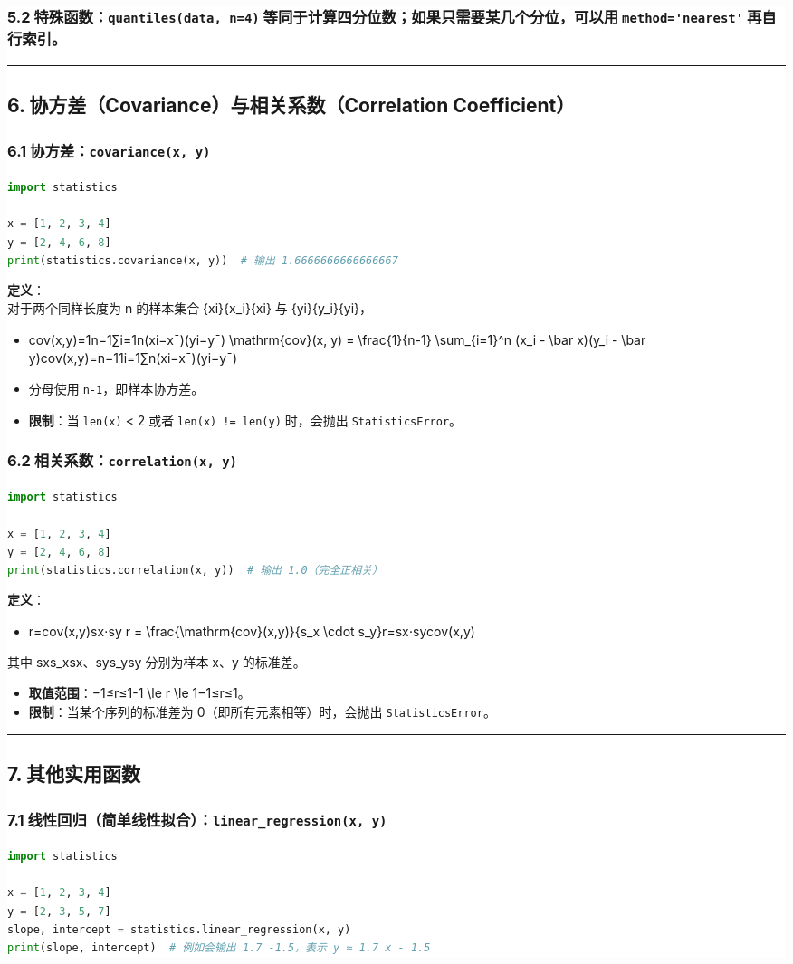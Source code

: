 ### 5.2 特殊函数：`quantiles(data, n=4)` 等同于计算四分位数；如果只需要某几个分位，可以用 `method='nearest'` 再自行索引。

---

## 6. 协方差（Covariance）与相关系数（Correlation Coefficient）

### 6.1 协方差：`covariance(x, y)`

```python
import statistics

x = [1, 2, 3, 4]
y = [2, 4, 6, 8]
print(statistics.covariance(x, y))  # 输出 1.6666666666666667
```

**定义**：  
对于两个同样长度为 n 的样本集合 {xi}\{x_i\}{xi} 与 {yi}\{y_i\}{yi}，

- cov(x,y)=1n−1∑i=1n(xi−xˉ)(yi−yˉ) \mathrm{cov}(x, y) = \frac{1}{n-1} \sum_{i=1}^n (x_i - \bar x)(y_i - \bar y)cov(x,y)=n−11i=1∑n(xi−xˉ)(yi−yˉ)

- 分母使用 `n-1`，即样本协方差。

- **限制**：当 `len(x)` < 2 或者 `len(x) != len(y)` 时，会抛出 `StatisticsError`。

### 6.2 相关系数：`correlation(x, y)`

```python
import statistics

x = [1, 2, 3, 4]
y = [2, 4, 6, 8]
print(statistics.correlation(x, y))  # 输出 1.0（完全正相关）
```

**定义**：

- r=cov(x,y)sx⋅sy r = \frac{\mathrm{cov}(x,y)}{s_x \cdot s_y}r=sx⋅sycov(x,y)

其中 sxs_xsx、sys_ysy 分别为样本 x、y 的标准差。

- **取值范围**：−1≤r≤1-1 \le r \le 1−1≤r≤1。
- **限制**：当某个序列的标准差为 0（即所有元素相等）时，会抛出 `StatisticsError`。

---

## 7. 其他实用函数

### 7.1 线性回归（简单线性拟合）：`linear_regression(x, y)`

```python
import statistics

x = [1, 2, 3, 4]
y = [2, 3, 5, 7]
slope, intercept = statistics.linear_regression(x, y)
print(slope, intercept)  # 例如会输出 1.7 -1.5，表示 y ≈ 1.7 x - 1.5
```
